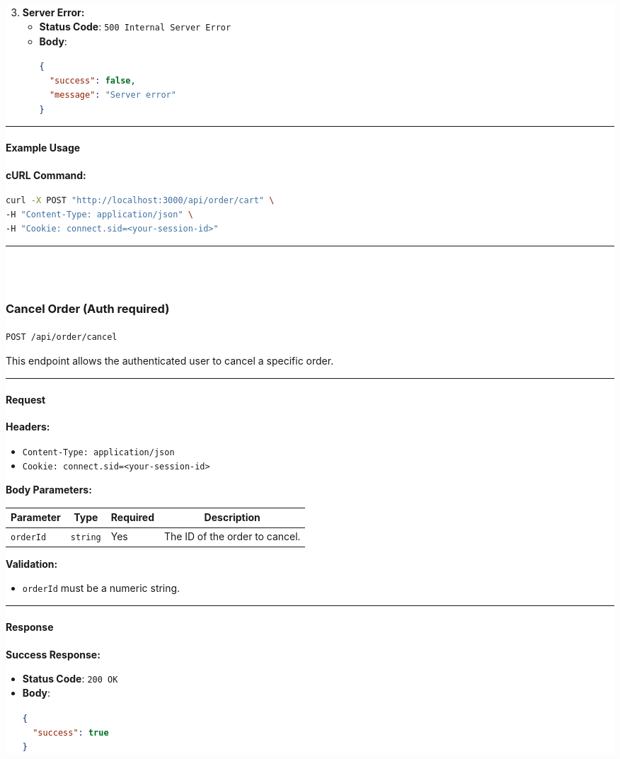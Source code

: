 3. **Server Error:**  
   - **Status Code**: `500 Internal Server Error`  
   - **Body**:  
     ```json
     {
       "success": false,
       "message": "Server error"
     }
     ```  

---  

#### **Example Usage**  

**cURL Command:**  
```bash
curl -X POST "http://localhost:3000/api/order/cart" \
-H "Content-Type: application/json" \
-H "Cookie: connect.sid=<your-session-id>"
```  

---  

<br><br>

### **Cancel Order** (Auth required)  
`POST /api/order/cancel`  

This endpoint allows the authenticated user to cancel a specific order.  

---  

#### **Request**  

**Headers:**  
- `Content-Type: application/json`  
- `Cookie: connect.sid=<your-session-id>`  

**Body Parameters:**  

| Parameter   | Type    | Required | Description                            |
|-------------|---------|----------|----------------------------------------|
| `orderId`   | `string`| Yes      | The ID of the order to cancel.         |

**Validation:**  
- `orderId` must be a numeric string.  

---  

#### **Response**  

**Success Response:**  
- **Status Code**: `200 OK`  
- **Body**:  
  ```json
  {
    "success": true
  }
  ```  
